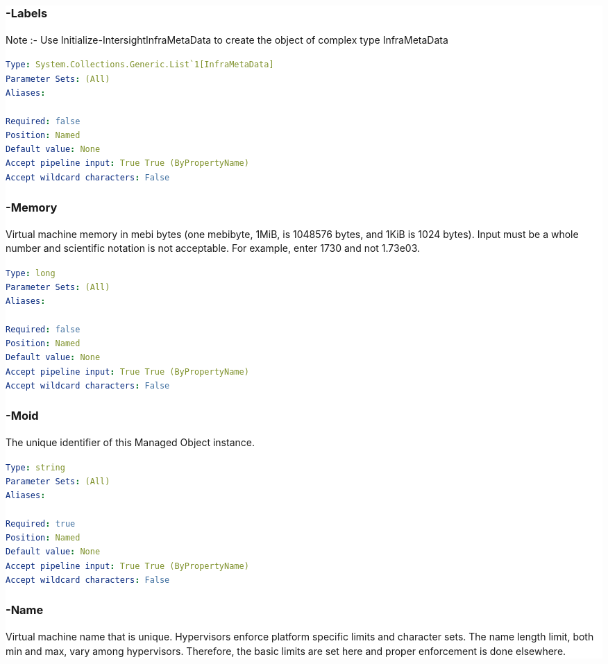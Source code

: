 ### -Labels


Note :- Use Initialize-IntersightInfraMetaData to create the object of complex type InfraMetaData

```yaml
Type: System.Collections.Generic.List`1[InfraMetaData]
Parameter Sets: (All)
Aliases:

Required: false
Position: Named
Default value: None
Accept pipeline input: True True (ByPropertyName)
Accept wildcard characters: False
```

### -Memory
Virtual machine memory in mebi bytes (one mebibyte, 1MiB, is 1048576 bytes, and 1KiB is 1024 bytes). Input must be a whole number and scientific notation is not acceptable. For example, enter 1730 and not 1.73e03.

```yaml
Type: long
Parameter Sets: (All)
Aliases:

Required: false
Position: Named
Default value: None
Accept pipeline input: True True (ByPropertyName)
Accept wildcard characters: False
```

### -Moid
The unique identifier of this Managed Object instance.

```yaml
Type: string
Parameter Sets: (All)
Aliases:

Required: true
Position: Named
Default value: None
Accept pipeline input: True True (ByPropertyName)
Accept wildcard characters: False
```

### -Name
Virtual machine name that is unique. Hypervisors enforce platform specific limits and character sets. The name length limit, both min and max, vary among hypervisors. Therefore, the basic limits are set here and proper enforcement is done elsewhere.
